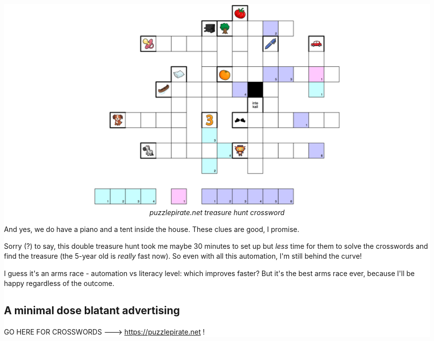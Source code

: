 <p align="center"><img src="../images/treasurehuntcw12.png" width="500"><br><i>puzzlepirate.net treasure hunt crossword</i></p>

And yes, we do have a piano and a tent inside the house. These clues are good, I promise.

Sorry (?) to say, this double treasure hunt took me maybe 30 minutes to set up but *less* time for them to solve the crosswords and find the treasure (the 5-year old is *really* fast now). So even with all this automation, I'm still behind the curve!  

I guess it's an arms race - automation vs literacy level: which improves faster?  But it's the best arms race ever, because I'll be happy regardless of the outcome.


## A minimal dose blatant advertising

GO HERE FOR CROSSWORDS ---> https://puzzlepirate.net !























